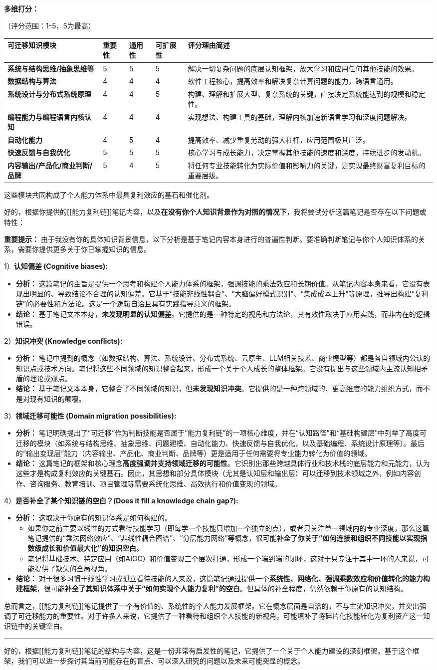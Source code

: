 **多维打分：**

（评分范围：1-5，5为最高）

| 可迁移知识模块                             | 重要性 | 通用性 | 可扩展性 | 评分理由简述                                                                 |
| :----------------------------------------- | :----- | :----- | :------- | :--------------------------------------------------------------------------- |
| **系统与结构思维/抽象思维等**              | 5      | 5      | 5        | 解决一切复杂问题的底层认知框架，放大学习和应用任何其他技能的效果。               |
| **数据结构与算法**                         | 4      | 4      | 4        | 软件工程核心，提高效率和解决复杂计算问题的能力，跨语言通用。                   |
| **系统设计与分布式系统原理**               | 4      | 4      | 5        | 构建、理解和扩展大型、复杂系统的关键，直接决定系统能达到的规模和稳定性。       |
| **编程能力与编程语言内核认知**             | 4      | 4      | 4        | 实现想法、构建工具的基础，理解内核加速新语言学习和深度问题解决。                 |
| **自动化能力**                             | 4      | 5      | 4        | 提高效率、减少重复劳动的强大杠杆，应用范围极其广泛。                           |
| **快速反馈与自我优化**                     | 5      | 5      | 5        | 核心学习与成长能力，决定掌握其他技能的速度和深度，持续进步的发动机。         |
| **内容输出/产品化/商业判断/品牌**          | 5      | 4      | 5        | 将任何专业技能转化为实际价值和影响力的关键，是实现最终财富复利目标的重要层级。 |

这些模块共同构成了个人能力体系中最具复利效应的基石和催化剂。

好的，根据你提供的[[能力复利链]]笔记内容，以及**在没有你个人知识背景作为对照的情况下**，我将尝试分析这篇笔记是否存在以下问题或特性：

**重要提示：** 由于我没有你的具体知识背景信息，以下分析是基于笔记内容本身进行的普遍性判断。要准确判断笔记与你个人知识体系的关系，需要你提供更多关于你已掌握知识的信息。

1）**认知偏差 (Cognitive biases):**
*   **分析：** 这篇笔记的主旨是提供一个思考和构建个人能力体系的框架，强调技能的乘法效应和长期价值。从笔记内容本身来看，它没有表现出明显的、导致结论不合理的认知偏差。它基于“技能非线性耦合”、“大脑偏好模式识别”、“集成成本上升”等原理，推导出构建“复利链”的必要性和方法论。这是一个逻辑自洽且具有实践指导意义的框架。
*   **结论：** 基于笔记文本本身，**未发现明显的认知偏差**。它提供的是一种特定的视角和方法论，其有效性取决于应用实践，而非内在的逻辑错误。

2）**知识冲突 (Knowledge conflicts):**
*   **分析：** 笔记中提到的概念（如数据结构、算法、系统设计、分布式系统、云原生、LLM相关技术、商业模型等）都是各自领域内公认的知识点或技术方向。笔记将这些不同领域的知识整合起来，形成一个关于个人成长的整体框架。它没有提出与这些领域内主流认知相矛盾的理论或观点。
*   **结论：** 基于笔记文本本身，它整合了不同领域的知识，但**未发现知识冲突**。它提供的是一种跨领域的、更高维度的能力组织方式，而不是对现有知识的颠覆。

3）**领域迁移可能性 (Domain migration possibilities):**
*   **分析：** 笔记明确提出了“可迁移”作为判断技能是否属于“能力复利链”的一项核心维度，并在“认知路径”和“基础构建层”中列举了高度可迁移的模块（如系统与结构思维、抽象思维、问题建模、自动化能力、快速反馈与自我优化，以及基础编程、系统设计原理等）。最后的“输出变现层”能力（内容输出、产品化、商业判断、品牌等）更是适用于任何需要将专业能力转化为价值的领域。
*   **结论：** 这篇笔记的框架和核心理念**高度强调并支持领域迁移的可能性**。它识别出那些跨越具体行业和技术栈的底层能力和元能力，认为这些才是构成复利效应的关键基石。因此，其思想和部分具体模块（尤其是认知层和输出层）可以迁移到技术领域之外，例如内容创作、咨询服务、教育培训、项目管理等需要系统化思维、高效执行和价值变现的领域。

4）**是否补全了某个知识链的空白？(Does it fill a knowledge chain gap?):**
*   **分析：** 这取决于你原有的知识体系是如何构建的。
    *   如果你之前主要以线性的方式看待技能学习（即每学一个技能只增加一个独立的点），或者只关注单一领域内的专业深度，那么这篇笔记提供的“乘法网络效应”、“非线性耦合图谱”、“分层能力网络”等概念，很可能**补全了你关于“如何连接和组织不同技能以实现指数级成长和价值最大化”的知识空白**。
    *   笔记将基础技术、特定应用（如AIGC）和价值变现三个层次打通，形成一个端到端的闭环，这对于只专注于其中一环的人来说，可能提供了缺失的全局视角。
*   **结论：** 对于很多习惯于线性学习或孤立看待技能的人来说，这篇笔记通过提供一个**系统性、网络化、强调乘数效应和价值转化的能力构建框架**，很可能**补全了其知识体系中关于“如何实现个人能力复利”的空白**。但具体的补全程度，仍然依赖于你原有的认知结构。

总而言之，[[能力复利链]]笔记提供了一个有价值的、系统性的个人能力发展框架。它在概念层面是自洽的，不与主流知识冲突，并突出强调了可迁移能力的重要性。对于许多人来说，它提供了一种看待和组织个人技能的新视角，可能填补了将碎片化技能转化为复利资产这一知识链中的关键空白。

---
好的，根据[[能力复利链]]笔记的结构与内容，这是一份非常有启发性的笔记，它提供了一个关于个人能力建设的深刻框架。基于这个框架，我们可以进一步探讨其当前可能存在的盲点、可以深入研究的问题以及未来可能突显的概念。
